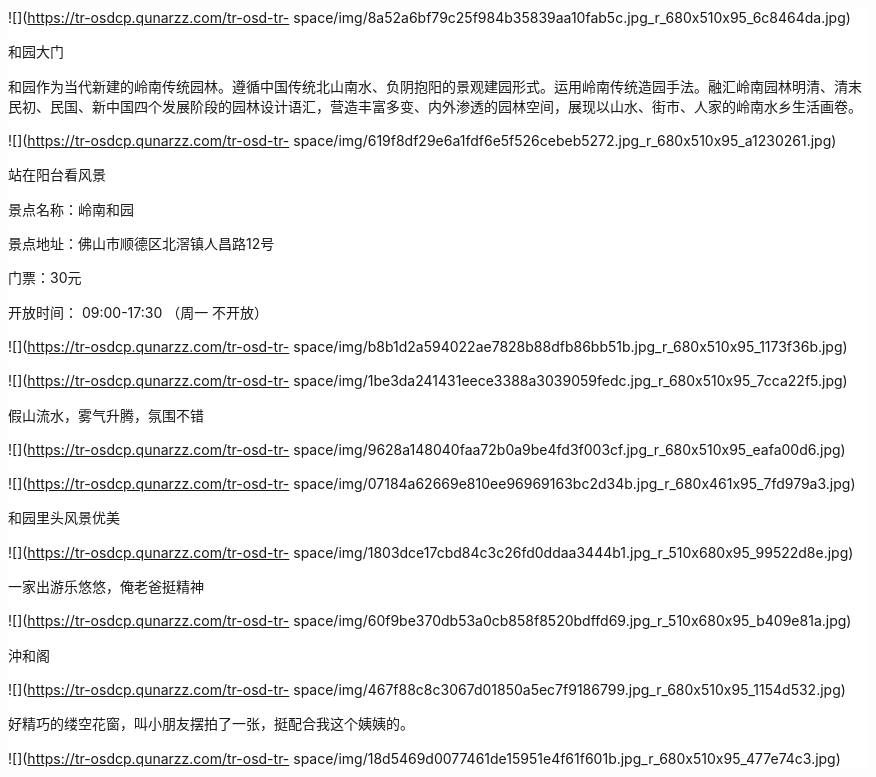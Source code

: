 ![](https://tr-osdcp.qunarzz.com/tr-osd-tr-
space/img/8a52a6bf79c25f984b35839aa10fab5c.jpg_r_680x510x95_6c8464da.jpg)

和园大门

和园作为当代新建的岭南传统园林。遵循中国传统北山南水、负阴抱阳的景观建园形式。运用岭南传统造园手法。融汇岭南园林明清、清末民初、民国、新中国四个发展阶段的园林设计语汇，营造丰富多变、内外渗透的园林空间，展现以山水、街市、人家的岭南水乡生活画卷。

![](https://tr-osdcp.qunarzz.com/tr-osd-tr-
space/img/619f8df29e6a1fdf6e5f526cebeb5272.jpg_r_680x510x95_a1230261.jpg)

站在阳台看风景

景点名称：岭南和园

景点地址：佛山市顺德区北滘镇人昌路12号

门票：30元

开放时间： 09:00-17:30 （周一 不开放）

![](https://tr-osdcp.qunarzz.com/tr-osd-tr-
space/img/b8b1d2a594022ae7828b88dfb86bb51b.jpg_r_680x510x95_1173f36b.jpg)

![](https://tr-osdcp.qunarzz.com/tr-osd-tr-
space/img/1be3da241431eece3388a3039059fedc.jpg_r_680x510x95_7cca22f5.jpg)

假山流水，雾气升腾，氛围不错

![](https://tr-osdcp.qunarzz.com/tr-osd-tr-
space/img/9628a148040faa72b0a9be4fd3f003cf.jpg_r_680x510x95_eafa00d6.jpg)

![](https://tr-osdcp.qunarzz.com/tr-osd-tr-
space/img/07184a62669e810ee96969163bc2d34b.jpg_r_680x461x95_7fd979a3.jpg)

和园里头风景优美

![](https://tr-osdcp.qunarzz.com/tr-osd-tr-
space/img/1803dce17cbd84c3c26fd0ddaa3444b1.jpg_r_510x680x95_99522d8e.jpg)

一家出游乐悠悠，俺老爸挺精神

![](https://tr-osdcp.qunarzz.com/tr-osd-tr-
space/img/60f9be370db53a0cb858f8520bdffd69.jpg_r_510x680x95_b409e81a.jpg)

沖和阁

![](https://tr-osdcp.qunarzz.com/tr-osd-tr-
space/img/467f88c8c3067d01850a5ec7f9186799.jpg_r_680x510x95_1154d532.jpg)

好精巧的缕空花窗，叫小朋友摆拍了一张，挺配合我这个姨姨的。

![](https://tr-osdcp.qunarzz.com/tr-osd-tr-
space/img/18d5469d0077461de15951e4f61f601b.jpg_r_680x510x95_477e74c3.jpg)

